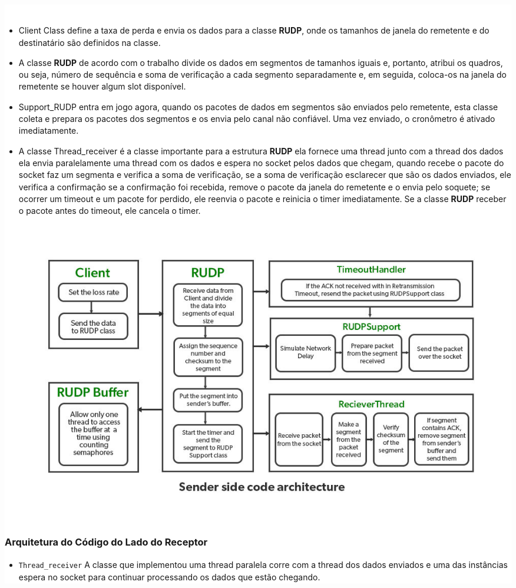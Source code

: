 <br>

 - Client Class define a taxa de perda e envia os dados para a classe **RUDP**, onde os tamanhos de janela do remetente e do destinatário são definidos na classe.

 - A classe **RUDP** de acordo com o trabalho divide os dados em segmentos de tamanhos iguais e, portanto, atribui os quadros, ou seja, número de sequência e soma de verificação a cada segmento separadamente e, em seguida, coloca-os na janela do remetente se houver algum slot disponível.

 - Support_RUDP entra em jogo agora, quando os pacotes de dados em segmentos são enviados pelo remetente, esta classe coleta e prepara os pacotes dos segmentos e os envia pelo canal não confiável. Uma vez enviado, o cronômetro é ativado imediatamente.

 - A classe Thread_receiver é a classe importante para a estrutura **RUDP** ela fornece uma thread junto com a thread dos dados ela envia paralelamente uma thread com os dados e espera no socket pelos dados que chegam, quando recebe o pacote do socket faz um segmenta e verifica a soma de verificação, se a soma de verificação esclarecer que são os dados enviados, ele verifica a confirmação se a confirmação foi recebida, remove o pacote da janela do remetente e o envia pelo soquete; se ocorrer um timeout e um pacote for perdido, ele reenvia o pacote e reinicia o timer imediatamente. Se a classe **RUDP** receber o pacote antes do timeout, ele cancela o timer.

<br>

![server-side architecture rudp](../../../../../static/community/docs/tutorials/network/layers/transport/rudp/rudp-side-server.jpg)

<br>

### Arquitetura do Código do Lado do Receptor


- `Thread_receiver` A classe que implementou uma thread paralela corre com a thread dos dados enviados e uma das instâncias espera no socket para continuar processando os dados que estão chegando. 
